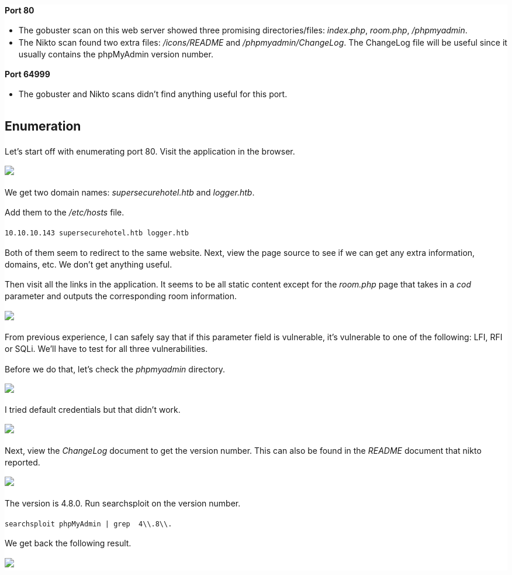 **Port 80**

* The gobuster scan on this web server showed three promising directories/files: _index.php_, _room.php_, _/phpmyadmin_.
* The Nikto scan found two extra files: _/icons/README_ and _/phpmyadmin/ChangeLog_. The ChangeLog file will be useful since it usually contains the phpMyAdmin version number.

**Port 64999**

* The gobuster and Nikto scans didn’t find anything useful for this port.

## Enumeration <a id="ab88"></a>

Let’s start off with enumerating port 80. Visit the application in the browser.

![](https://miro.medium.com/max/1132/1*lpgbR8gaow4XWn7KJ92I7w.png)

We get two domain names: _supersecurehotel.htb_ and _logger.htb_.

Add them to the _/etc/hosts_ file.

```text
10.10.10.143 supersecurehotel.htb logger.htb
```

Both of them seem to redirect to the same website. Next, view the page source to see if we can get any extra information, domains, etc. We don’t get anything useful.

Then visit all the links in the application. It seems to be all static content except for the _room.php_ page that takes in a _cod_ parameter and outputs the corresponding room information.

![](https://miro.medium.com/max/791/1*h_ibkpxgK3oGbwFDH2cnzw.png)

From previous experience, I can safely say that if this parameter field is vulnerable, it’s vulnerable to one of the following: LFI, RFI or SQLi. We’ll have to test for all three vulnerabilities.

Before we do that, let’s check the _phpmyadmin_ directory.

![](https://miro.medium.com/max/1151/1*hQR74jnrE_sn0qMTqDaZOw.png)

I tried default credentials but that didn’t work.

![](https://miro.medium.com/max/658/1*dABhwY1GlQ3TGHoQXgyCmw.png)

Next, view the _ChangeLog_ document to get the version number. This can also be found in the _README_ document that nikto reported.

![](https://miro.medium.com/max/786/1*fHnON1ZEPx1Cc7Sk72TsoQ.png)

The version is 4.8.0. Run searchsploit on the version number.

```text
searchsploit phpMyAdmin | grep  4\\.8\\.
```

We get back the following result.

![](https://miro.medium.com/max/1324/1*5tjGfKoRIP3ehGpdT6lSog.png)
